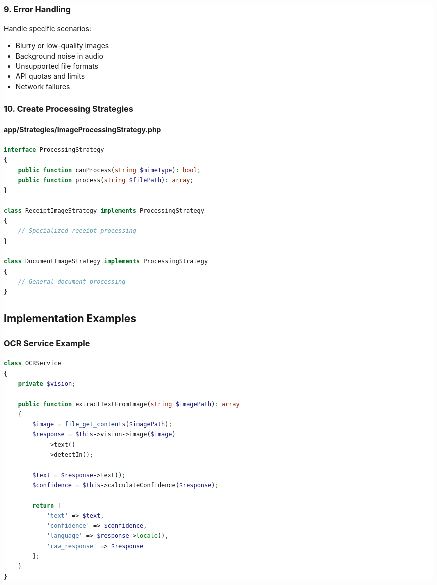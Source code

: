 ### 9. Error Handling

Handle specific scenarios:
- Blurry or low-quality images
- Background noise in audio
- Unsupported file formats
- API quotas and limits
- Network failures

### 10. Create Processing Strategies

#### app/Strategies/ImageProcessingStrategy.php
```php
interface ProcessingStrategy
{
    public function canProcess(string $mimeType): bool;
    public function process(string $filePath): array;
}

class ReceiptImageStrategy implements ProcessingStrategy
{
    // Specialized receipt processing
}

class DocumentImageStrategy implements ProcessingStrategy
{
    // General document processing
}
```

## Implementation Examples

### OCR Service Example
```php
class OCRService
{
    private $vision;
    
    public function extractTextFromImage(string $imagePath): array
    {
        $image = file_get_contents($imagePath);
        $response = $this->vision->image($image)
            ->text()
            ->detectIn();
            
        $text = $response->text();
        $confidence = $this->calculateConfidence($response);
        
        return [
            'text' => $text,
            'confidence' => $confidence,
            'language' => $response->locale(),
            'raw_response' => $response
        ];
    }
}
```
